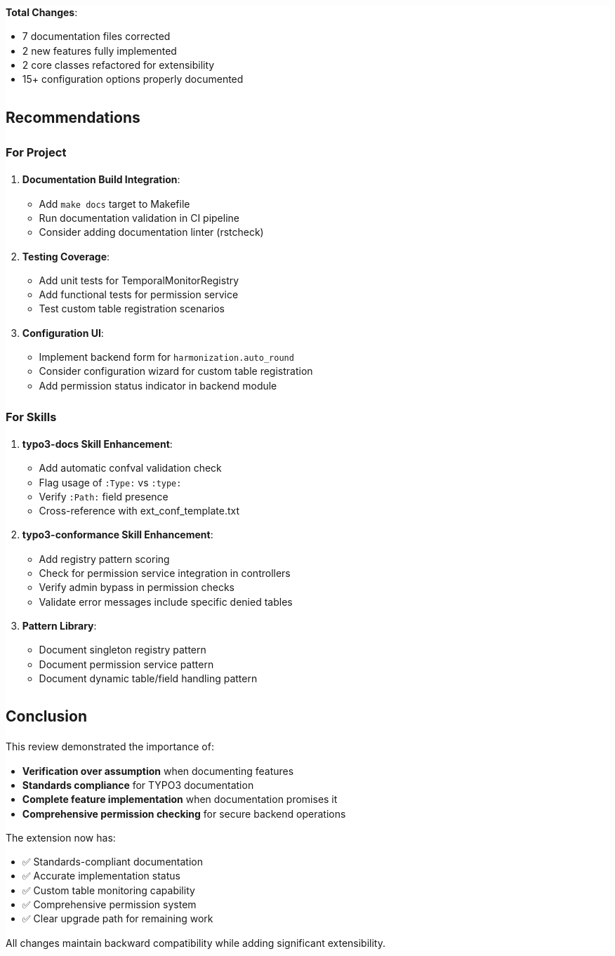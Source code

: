 **Total Changes**:
- 7 documentation files corrected
- 2 new features fully implemented
- 2 core classes refactored for extensibility
- 15+ configuration options properly documented

## Recommendations

### For Project

1. **Documentation Build Integration**:
   - Add `make docs` target to Makefile
   - Run documentation validation in CI pipeline
   - Consider adding documentation linter (rstcheck)

2. **Testing Coverage**:
   - Add unit tests for TemporalMonitorRegistry
   - Add functional tests for permission service
   - Test custom table registration scenarios

3. **Configuration UI**:
   - Implement backend form for `harmonization.auto_round`
   - Consider configuration wizard for custom table registration
   - Add permission status indicator in backend module

### For Skills

1. **typo3-docs Skill Enhancement**:
   - Add automatic confval validation check
   - Flag usage of `:Type:` vs `:type:`
   - Verify `:Path:` field presence
   - Cross-reference with ext_conf_template.txt

2. **typo3-conformance Skill Enhancement**:
   - Add registry pattern scoring
   - Check for permission service integration in controllers
   - Verify admin bypass in permission checks
   - Validate error messages include specific denied tables

3. **Pattern Library**:
   - Document singleton registry pattern
   - Document permission service pattern
   - Document dynamic table/field handling pattern

## Conclusion

This review demonstrated the importance of:
- **Verification over assumption** when documenting features
- **Standards compliance** for TYPO3 documentation
- **Complete feature implementation** when documentation promises it
- **Comprehensive permission checking** for secure backend operations

The extension now has:
- ✅ Standards-compliant documentation
- ✅ Accurate implementation status
- ✅ Custom table monitoring capability
- ✅ Comprehensive permission system
- ✅ Clear upgrade path for remaining work

All changes maintain backward compatibility while adding significant extensibility.
